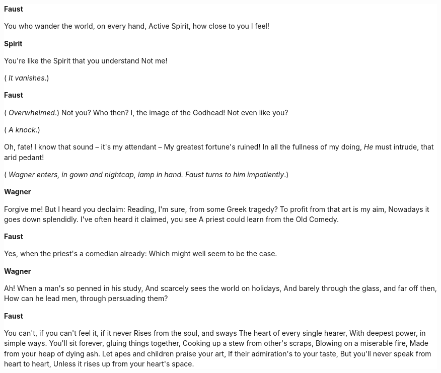 
**Faust**

You who wander the world, on every hand,
Active Spirit, how close to you I feel!


**Spirit**

You're like the Spirit that you understand
Not me!

( _It vanishes_.)


**Faust**

( _Overwhelmed_.)
Not you?
Who then?
I, the image of the Godhead!
Not even like you?

( _A knock_.)

Oh, fate! I know that sound – it's my attendant –
My greatest fortune's ruined!
In all the fullness of my doing,
_He_ must intrude, that arid pedant!

( _Wagner enters, in gown and nightcap, lamp in hand. Faust turns to him impatiently_.)


**Wagner**

Forgive me! But I heard you declaim:
Reading, I'm sure, from some Greek tragedy?
To profit from that art is my aim,
Nowadays it goes down splendidly.
I've often heard it claimed, you see
A priest could learn from the Old Comedy.


**Faust**

Yes, when the priest's a comedian already:
Which might well seem to be the case.


**Wagner**

Ah! When a man's so penned in his study,
And scarcely sees the world on holidays,
And barely through the glass, and far off then,
How can he lead men, through persuading them?


**Faust**

You can't, if you can't feel it, if it never
Rises from the soul, and sways
The heart of every single hearer,
With deepest power, in simple ways.
You'll sit forever, gluing things together,
Cooking up a stew from other's scraps,
Blowing on a miserable fire,
Made from your heap of dying ash.
Let apes and children praise your art,
If their admiration's to your taste,
But you'll never speak from heart to heart,
Unless it rises up from your heart's space.
